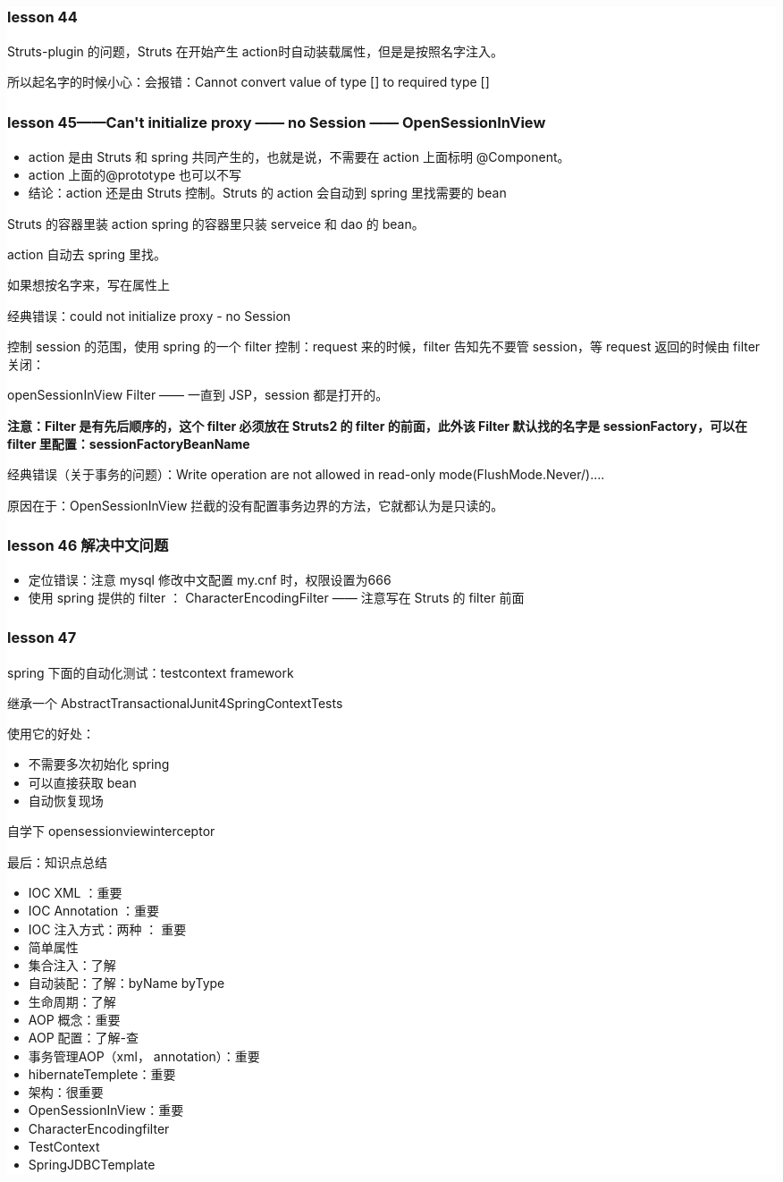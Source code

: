 ### lesson 44 

Struts-plugin 的问题，Struts 在开始产生 action时自动装载属性，但是是按照名字注入。

所以起名字的时候小心：会报错：Cannot convert value of type [] to required type []

### lesson 45——Can't initialize proxy —— no Session —— OpenSessionInView

* action 是由 Struts 和 spring 共同产生的，也就是说，不需要在 action 上面标明 @Component。
* action 上面的@prototype 也可以不写
* 结论：action 还是由 Struts 控制。Struts 的 action 会自动到 spring 里找需要的 bean

Struts 的容器里装 action
spring 的容器里只装 serveice 和 dao 的 bean。

action 自动去 spring 里找。

如果想按名字来，写在属性上

经典错误：could not initialize proxy - no Session

控制 session 的范围，使用 spring 的一个 filter 控制：request 来的时候，filter 告知先不要管 session，等 request 返回的时候由 filter 关闭：

openSessionInView Filter —— 一直到 JSP，session 都是打开的。

**注意：Filter 是有先后顺序的，这个 filter 必须放在 Struts2 的 filter 的前面，此外该 Filter 默认找的名字是 sessionFactory，可以在 filter 里配置：sessionFactoryBeanName**

经典错误（关于事务的问题）：Write operation are not allowed in read-only mode(FlushMode.Never/).... 

原因在于：OpenSessionInView 拦截的没有配置事务边界的方法，它就都认为是只读的。

### lesson 46 解决中文问题

* 定位错误：注意 mysql 修改中文配置 my.cnf 时，权限设置为666
* 使用 spring 提供的 filter ： CharacterEncodingFilter —— 注意写在 Struts 的 filter 前面

### lesson 47

spring 下面的自动化测试：testcontext framework

继承一个 AbstractTransactionalJunit4SpringContextTests

使用它的好处：

* 不需要多次初始化 spring
*  可以直接获取 bean
*   自动恢复现场

自学下 opensessionviewinterceptor

最后：知识点总结

* IOC XML ：重要
* IOC Annotation ：重要
* IOC 注入方式：两种 ： 重要
* 简单属性
* 集合注入：了解
* 自动装配：了解：byName byType
* 生命周期：了解
* AOP 概念：重要
* AOP 配置：了解-查
* 事务管理AOP（xml， annotation）：重要
* hibernateTemplete：重要
* 架构：很重要
* OpenSessionInView：重要
*  CharacterEncodingfilter
*  TestContext
*  SpringJDBCTemplate